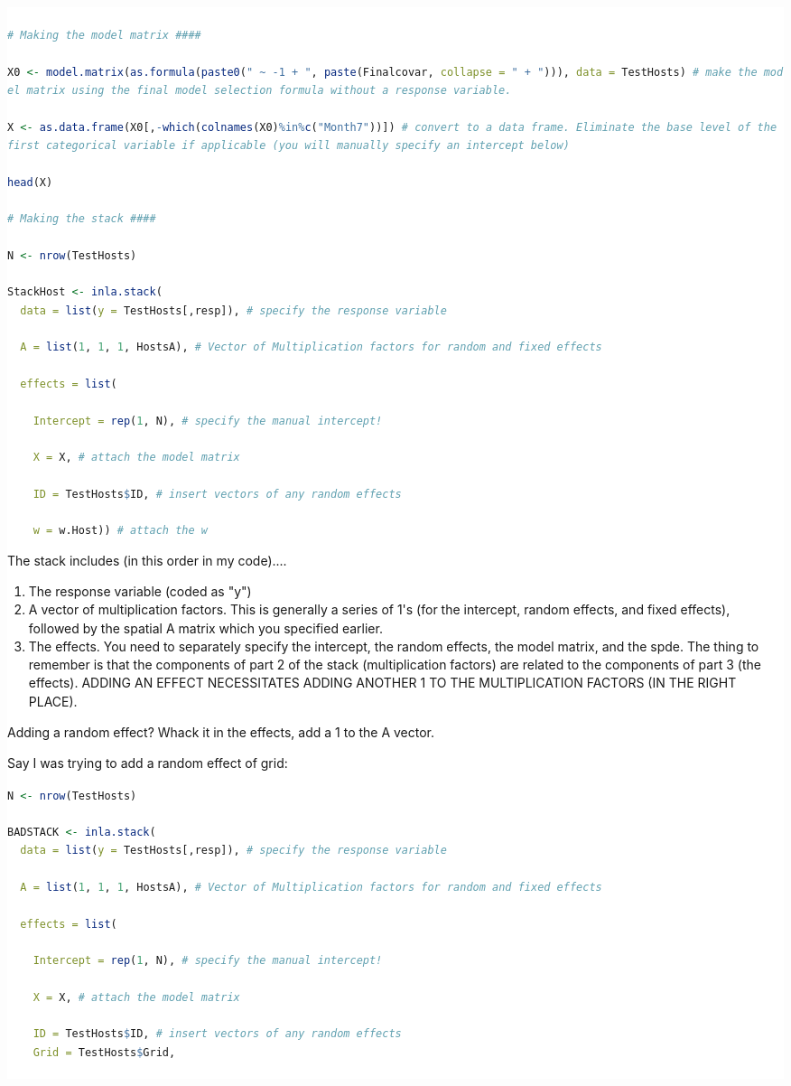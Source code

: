 ```r

# Making the model matrix #### 

X0 <- model.matrix(as.formula(paste0(" ~ -1 + ", paste(Finalcovar, collapse = " + "))), data = TestHosts) # make the model matrix using the final model selection formula without a response variable.

X <- as.data.frame(X0[,-which(colnames(X0)%in%c("Month7"))]) # convert to a data frame. Eliminate the base level of the first categorical variable if applicable (you will manually specify an intercept below) 

head(X)

# Making the stack ####

N <- nrow(TestHosts)

StackHost <- inla.stack(
  data = list(y = TestHosts[,resp]), # specify the response variable
  
  A = list(1, 1, 1, HostsA), # Vector of Multiplication factors for random and fixed effects              
  
  effects = list(
    
    Intercept = rep(1, N), # specify the manual intercept!
    
    X = X, # attach the model matrix
    
    ID = TestHosts$ID, # insert vectors of any random effects
    
    w = w.Host)) # attach the w 
```

The stack includes (in this order in my code)....

1. The response variable (coded as "y")
2. A vector of multiplication factors. This is generally a series of 1's (for the intercept, random effects, and fixed effects), followed by the spatial A matrix which you specified earlier.
3. The effects. You need to separately specify the intercept, the random effects, the model matrix, and the spde. The thing to remember is that the components of part 2 of the stack (multiplication factors) are related to the components of part 3 (the effects). ADDING AN EFFECT NECESSITATES ADDING ANOTHER 1 TO THE MULTIPLICATION FACTORS (IN THE RIGHT PLACE).

Adding a random effect? Whack it in the effects, add a 1 to the A vector. 

Say I was trying to add a random effect of grid:

```r
N <- nrow(TestHosts)

BADSTACK <- inla.stack(
  data = list(y = TestHosts[,resp]), # specify the response variable
  
  A = list(1, 1, 1, HostsA), # Vector of Multiplication factors for random and fixed effects              
  
  effects = list(
    
    Intercept = rep(1, N), # specify the manual intercept!
    
    X = X, # attach the model matrix
    
    ID = TestHosts$ID, # insert vectors of any random effects
    Grid = TestHosts$Grid,
    
```